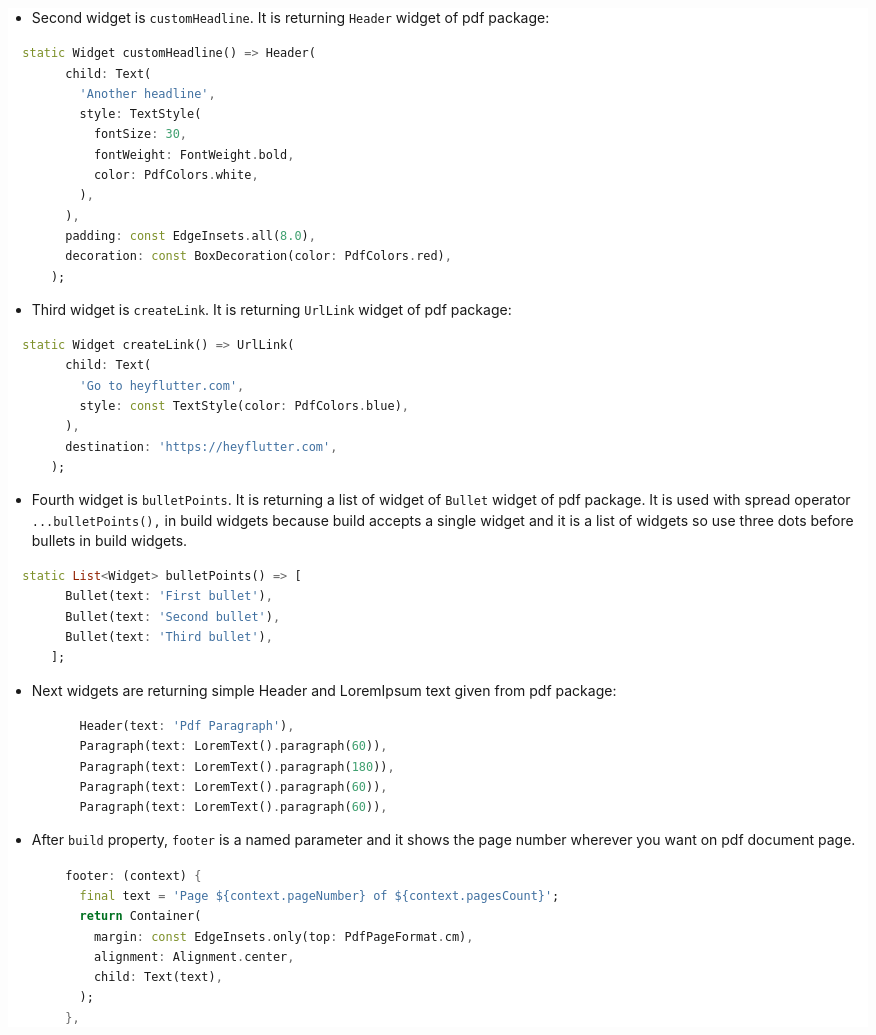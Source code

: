 - Second widget is `customHeadline`. It is returning `Header` widget of pdf package:

```dart 
  static Widget customHeadline() => Header(
        child: Text(
          'Another headline',
          style: TextStyle(
            fontSize: 30,
            fontWeight: FontWeight.bold,
            color: PdfColors.white,
          ),
        ),
        padding: const EdgeInsets.all(8.0),
        decoration: const BoxDecoration(color: PdfColors.red),
      );
```

- Third widget is `createLink`. It is returning `UrlLink` widget of pdf package:

```dart 
  static Widget createLink() => UrlLink(
        child: Text(
          'Go to heyflutter.com',
          style: const TextStyle(color: PdfColors.blue),
        ),
        destination: 'https://heyflutter.com',
      );
```

- Fourth widget is `bulletPoints`. It is returning a list of widget of `Bullet` widget of pdf
  package. It is used with spread operator `...bulletPoints(),` in build widgets because build
  accepts a single widget and it is a list of widgets so use three dots before bullets in build
  widgets.

```dart 
  static List<Widget> bulletPoints() => [
        Bullet(text: 'First bullet'),
        Bullet(text: 'Second bullet'),
        Bullet(text: 'Third bullet'),
      ];
```

- Next widgets are returning simple Header and LoremIpsum text given from pdf package:

```dart 
          Header(text: 'Pdf Paragraph'),
          Paragraph(text: LoremText().paragraph(60)),
          Paragraph(text: LoremText().paragraph(180)),
          Paragraph(text: LoremText().paragraph(60)),
          Paragraph(text: LoremText().paragraph(60)),
```

- After `build` property, `footer` is a named parameter and it shows the page number wherever you
  want on pdf document page.

```dart 
        footer: (context) {
          final text = 'Page ${context.pageNumber} of ${context.pagesCount}';
          return Container(
            margin: const EdgeInsets.only(top: PdfPageFormat.cm),
            alignment: Alignment.center,
            child: Text(text),
          );
        },
```
